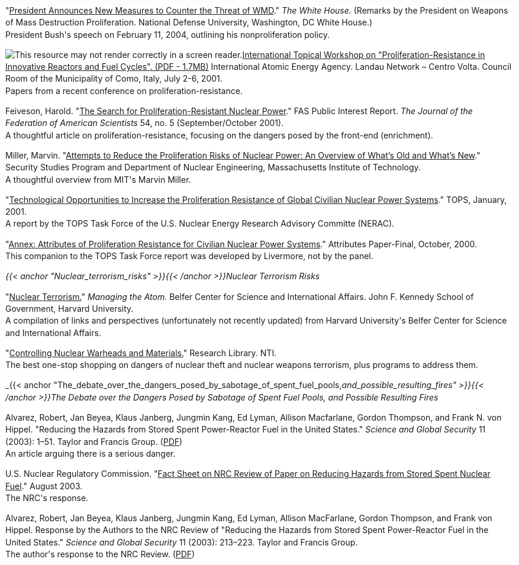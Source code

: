 "[President Announces New Measures to Counter the Threat of WMD](http://2001-2009.state.gov/t/isn/rls/rm/29290.htm)." _The White House._ (Remarks by the President on Weapons of Mass Destruction Proliferation. National Defense University, Washington, DC White House.)  
President Bush's speech on February 11, 2004, outlining his nonproliferation policy.

![This resource may not render correctly in a screen reader.](/images/inacessible.gif)[International Topical Workshop on "Proliferation-Resistance in Innovative Reactors and Fuel Cycles". (PDF - 1.7MB)](https://www.iaea.org/sites/default/files/inpro0812.pdf) International Atomic Energy Agency. Landau Network – Centro Volta. Council Room of the Municipality of Como, Italy, July 2-6, 2001.  
Papers from a recent conference on proliferation-resistance.

Feiveson, Harold. "[The Search for Proliferation-Resistant Nuclear Power](http://www.fas.org/faspir/2001/v54n5/nuclear.htm)." FAS Public Interest Report. _The Journal of the Federation of American Scientists_ 54, no. 5 (September/October 2001).  
A thoughtful article on proliferation-resistance, focusing on the dangers posed by the front-end (enrichment).

Miller, Marvin. "[Attempts to Reduce the Proliferation Risks of Nuclear Power: An Overview of What’s Old and What’s New](http://web.archive.org/web/20080120133324/http://www.nci.org/conf/miller)." Security Studies Program and Department of Nuclear Engineering, Massachusetts Institute of Technology.  
A thoughtful overview from MIT's Marvin Miller.

"[Technological Opportunities to Increase the Proliferation Resistance of Global Civilian Nuclear Power Systems](https://www.hsdl.org/?abstract&did=929)." TOPS, January, 2001.  
A report by the TOPS Task Force of the U.S. Nuclear Energy Research Advisory Committe (NERAC).

"[Annex: Attributes of Proliferation Resistance for Civilian Nuclear Power Systems](https://www.energy.gov/ne/downloads/annex-attributes-proliferation-resistance-civilian-nuclear-power)." Attributes Paper-Final, October, 2000.  
This companion to the TOPS Task Force report was developed by Livermore, not by the panel.

_{{< anchor "Nuclear_terrorism_risks" >}}{{< /anchor >}}Nuclear Terrorism Risks_

"[Nuclear Terrorism.](https://www.belfercenter.org/project/managing-atom)" _Managing the Atom._ Belfer Center for Science and International Affairs. John F. Kennedy School of Government, Harvard University.  
A compilation of links and perspectives (unfortunately not recently updated) from Harvard University's Belfer Center for Science and International Affairs.

"[Controlling Nuclear Warheads and Materials.](http://www.nti.org/e_research/cnwm/overview/cnwm_home.asp)" Research Library. NTI.  
The best one-stop shopping on dangers of nuclear theft and nuclear weapons terrorism, plus programs to address them.

_{{< anchor "The_debate_over_the_dangers_posed_by_sabotage_of_spent_fuel_pools,_and_possible_resulting_fires" >}}{{< /anchor >}}The Debate over the Dangers Posed by Sabotage of Spent Fuel Pools, and Possible Resulting Fires_

Alvarez, Robert, Jan Beyea, Klaus Janberg, Jungmin Kang, Ed Lyman, Allison Macfarlane, Gordon Thompson, and Frank N. von Hippel. "Reducing the Hazards from Stored Spent Power-Reactor Fuel in the United States." _Science and Global Security_ 11 (2003): 1–51. Taylor and Francis Group. ([PDF](https://www.nrc.gov/docs/ML1209/ML120960695.pdf))  
An article arguing there is a serious danger.

U.S. Nuclear Regulatory Commission. "[Fact Sheet on NRC Review of Paper on Reducing Hazards from Stored Spent Nuclear Fuel](https://www.nrc.gov/docs/ML0523/ML052340737.pdf)." August 2003.  
The NRC's response.

Alvarez, Robert, Jan Beyea, Klaus Janberg, Jungmin Kang, Ed Lyman, Allison MacFarlane, Gordon Thompson, and Frank von Hippel. Response by the Authors to the NRC Review of "Reducing the Hazards from Stored Spent Power-Reactor Fuel in the United States." _Science and Global Security_ 11 (2003): 213–223. Taylor and Francis Group.  
The author's response to the NRC Review. ([PDF](http://www.princeton.edu/sgs/publications/sgs/pdf/11_1Alvarez.pdf))
